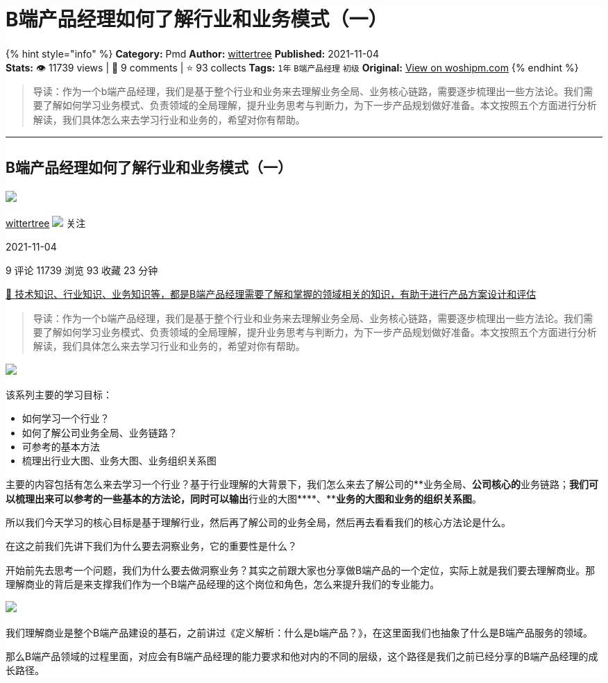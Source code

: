 # B端产品经理如何了解行业和业务模式（一）
{% hint style="info" %}
**Category:** Pmd
**Author:** [wittertree](https://www.woshipm.com/u/1165776)
**Published:** 2021-11-04  
**Stats:** 👁️ 11739 views | 💬 9 comments | ⭐ 93 collects
**Tags:** `1年` `B端产品经理` `初级`
**Original:** [View on woshipm.com](https://www.woshipm.com/pmd/5201270.html)
{% endhint %}
> 导读：作为一个b端产品经理，我们是基于整个行业和业务来去理解业务全局、业务核心链路，需要逐步梳理出一些方法论。我们需要了解如何学习业务模式、负责领域的全局理解，提升业务思考与判断力，为下一步产品规划做好准备。本文按照五个方面进行分析解读，我们具体怎么来去学习行业和业务的，希望对你有帮助。

---

## B端产品经理如何了解行业和业务模式（一）

[![](https://static.woshipm.com/WX_U_202011_20201104195705_1544.jpg?imageView2/1/w/72/h/72/q/100)](https://www.woshipm.com/u/1165776)

[wittertree](https://www.woshipm.com/u/1165776) ![](https://static.woshipm.com/tag/1101_1@2x.png) 关注

2021-11-04

9 评论 11739 浏览 93 收藏 23 分钟

[🔗 技术知识、行业知识、业务知识等，都是B端产品经理需要了解和掌握的领域相关的知识，有助于进行产品方案设计和评估](https://ke.qidianla.com/courses/bcpm)

> 导读：作为一个b端产品经理，我们是基于整个行业和业务来去理解业务全局、业务核心链路，需要逐步梳理出一些方法论。我们需要了解如何学习业务模式、负责领域的全局理解，提升业务思考与判断力，为下一步产品规划做好准备。本文按照五个方面进行分析解读，我们具体怎么来去学习行业和业务的，希望对你有帮助。

![](https://image.woshipm.com/wp-files/2021/11/8Yaj3CMjYXyqHhETLoXL.jpg)

该系列主要的学习目标：

*   如何学习一个行业？
*   如何了解公司业务全局、业务链路？
*   可参考的基本方法
*   梳理出行业大图、业务大图、业务组织关系图

主要的内容包括有怎么来去学习一个行业？基于行业理解的大背景下，我们怎么来去了解公司的**业务全局、**公司核心的**业务链路；**我们可以梳理出来可以参考的一些基本的方法论，同时可以输出**行业的大图****、****业务的大图和业务的组织关系图**。

所以我们今天学习的核心目标是基于理解行业，然后再了解公司的业务全局，然后再去看看我们的核心方法论是什么。

在这之前我们先讲下我们为什么要去洞察业务，它的重要性是什么？

开始前先去思考一个问题，我们为什么要去做洞察业务？其实之前跟大家也分享做B端产品的一个定位，实际上就是我们要去理解商业。那理解商业的背后是来支撑我们作为一个B端产品经理的这个岗位和角色，怎么来提升我们的专业能力。

![](https://image.woshipm.com/wp-files/2021/11/lLXnx09J1UzQkEE0HEgN.jpeg)

我们理解商业是整个B端产品建设的基石，之前讲过《定义解析：什么是b端产品？》，在这里面我们也抽象了什么是B端产品服务的领域。

那么B端产品领域的过程里面，对应会有B端产品经理的能力要求和他对内的不同的层级，这个路径是我们之前已经分享的B端产品经理的成长路径。
